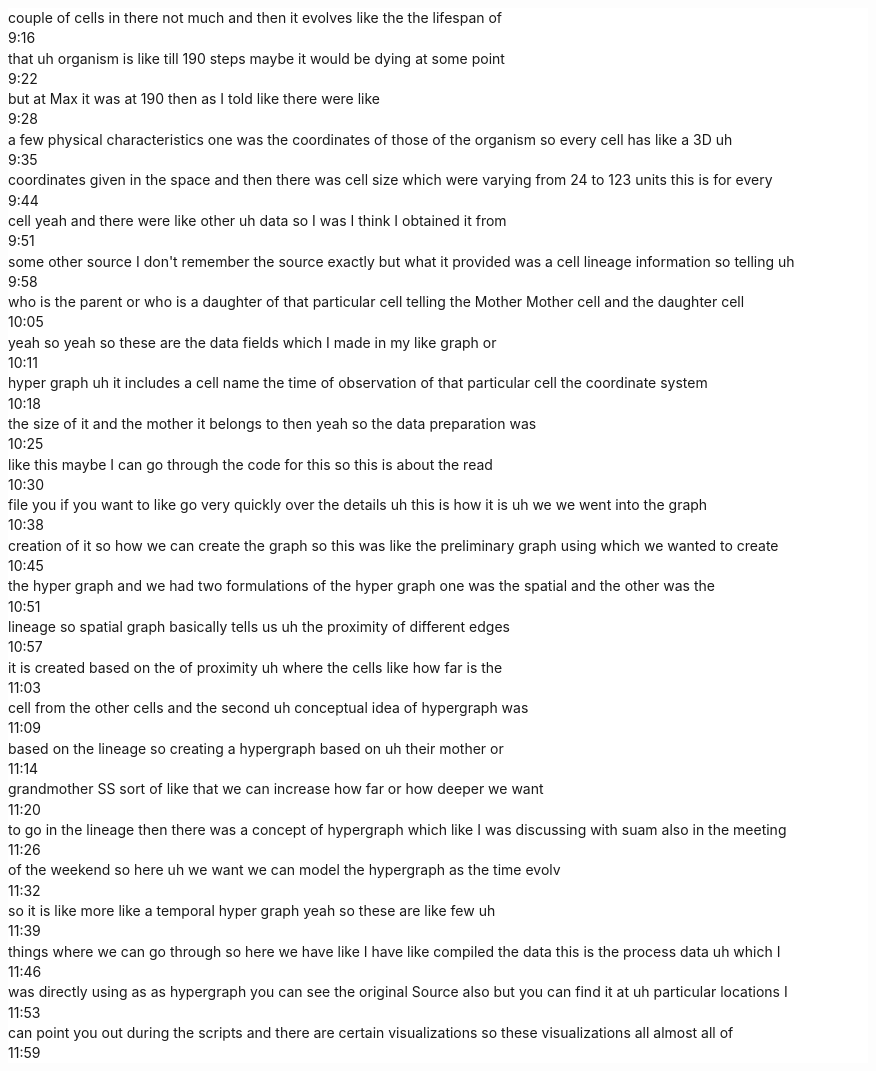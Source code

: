 couple of cells in there not much and then it evolves like the the lifespan of     
9:16     
that uh organism is like till 190 steps maybe it would be dying at some point     
9:22     
but at Max it was at 190 then as I told like there were like     
9:28     
a few physical characteristics one was the coordinates of those of the organism so every cell has like a 3D uh     
9:35     
coordinates given in the space and then there was cell size which were varying from 24 to 123 units this is for every     
9:44     
cell yeah and there were like other uh data so I was I think I obtained it from     
9:51     
some other source I don't remember the source exactly but what it provided was a cell lineage information so telling uh     
9:58     
who is the parent or who is a daughter of that particular cell telling the Mother Mother cell and the daughter cell     
10:05     
yeah so yeah so these are the data fields which I made in my like graph or     
10:11     
hyper graph uh it includes a cell name the time of observation of that particular cell the coordinate system     
10:18     
the size of it and the mother it belongs to then yeah so the data preparation was     
10:25     
like this maybe I can go through the code for this so this is about the read     
10:30     
file you if you want to like go very quickly over the details uh this is how it is uh we we went into the graph     
10:38     
creation of it so how we can create the graph so this was like the preliminary graph using which we wanted to create     
10:45     
the hyper graph and we had two formulations of the hyper graph one was the spatial and the other was the     
10:51     
lineage so spatial graph basically tells us uh the proximity of different edges     
10:57     
it is created based on the of proximity uh where the cells like how far is the     
11:03     
cell from the other cells and the second uh conceptual idea of hypergraph was     
11:09     
based on the lineage so creating a hypergraph based on uh their mother or     
11:14     
grandmother SS sort of like that we can increase how far or how deeper we want     
11:20     
to go in the lineage then there was a concept of hypergraph which like I was discussing with suam also in the meeting     
11:26     
of the weekend so here uh we want we can model the hypergraph as the time evolv     
11:32     
so it is like more like a temporal hyper graph yeah so these are like few uh     
11:39     
things where we can go through so here we have like I have like compiled the data this is the process data uh which I     
11:46     
was directly using as as hypergraph you can see the original Source also but you can find it at uh particular locations I     
11:53     
can point you out during the scripts and there are certain visualizations so these visualizations all almost all of     
11:59     